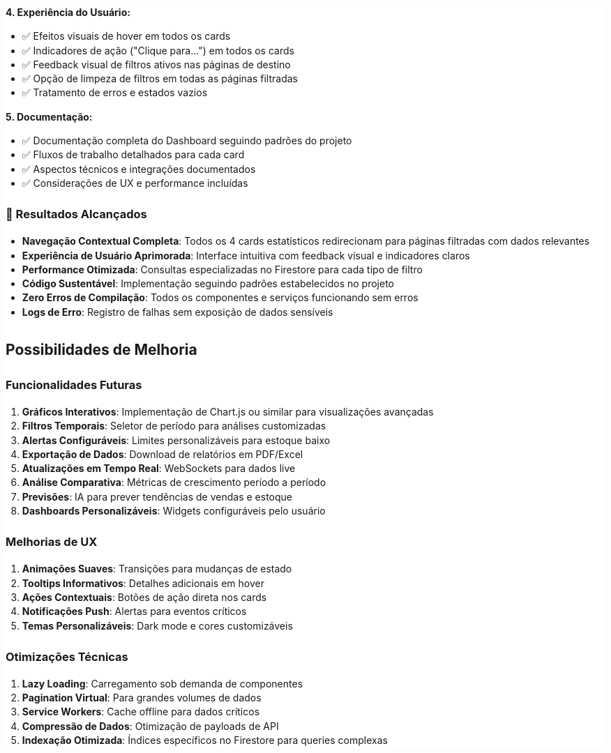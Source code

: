 **4. Experiência do Usuário:**
- ✅ Efeitos visuais de hover em todos os cards
- ✅ Indicadores de ação ("Clique para...") em todos os cards
- ✅ Feedback visual de filtros ativos nas páginas de destino
- ✅ Opção de limpeza de filtros em todas as páginas filtradas
- ✅ Tratamento de erros e estados vazios

**5. Documentação:**
- ✅ Documentação completa do Dashboard seguindo padrões do projeto
- ✅ Fluxos de trabalho detalhados para cada card
- ✅ Aspectos técnicos e integrações documentados
- ✅ Considerações de UX e performance incluídas

### 🎯 Resultados Alcançados

- **Navegação Contextual Completa**: Todos os 4 cards estatísticos redirecionam para páginas filtradas com dados relevantes
- **Experiência de Usuário Aprimorada**: Interface intuitiva com feedback visual e indicadores claros
- **Performance Otimizada**: Consultas especializadas no Firestore para cada tipo de filtro
- **Código Sustentável**: Implementação seguindo padrões estabelecidos no projeto
- **Zero Erros de Compilação**: Todos os componentes e serviços funcionando sem erros
- **Logs de Erro**: Registro de falhas sem exposição de dados sensíveis

## Possibilidades de Melhoria

### Funcionalidades Futuras

1. **Gráficos Interativos**: Implementação de Chart.js ou similar para visualizações avançadas
2. **Filtros Temporais**: Seletor de período para análises customizadas
3. **Alertas Configuráveis**: Limites personalizáveis para estoque baixo
4. **Exportação de Dados**: Download de relatórios em PDF/Excel
5. **Atualizações em Tempo Real**: WebSockets para dados live
6. **Análise Comparativa**: Métricas de crescimento período a período
7. **Previsões**: IA para prever tendências de vendas e estoque
8. **Dashboards Personalizáveis**: Widgets configuráveis pelo usuário

### Melhorias de UX

1. **Animações Suaves**: Transições para mudanças de estado
2. **Tooltips Informativos**: Detalhes adicionais em hover
3. **Ações Contextuais**: Botões de ação direta nos cards
4. **Notificações Push**: Alertas para eventos críticos
5. **Temas Personalizáveis**: Dark mode e cores customizáveis

### Otimizações Técnicas

1. **Lazy Loading**: Carregamento sob demanda de componentes
2. **Pagination Virtual**: Para grandes volumes de dados
3. **Service Workers**: Cache offline para dados críticos
4. **Compressão de Dados**: Otimização de payloads de API
5. **Indexação Otimizada**: Índices específicos no Firestore para queries complexas
